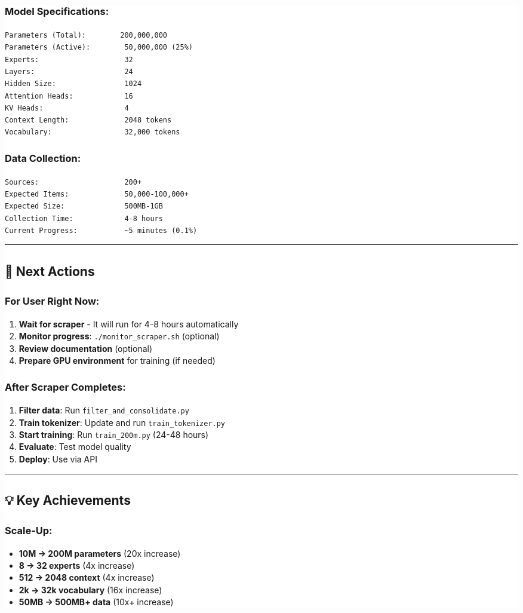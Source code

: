 ### Model Specifications:
```
Parameters (Total):        200,000,000
Parameters (Active):        50,000,000 (25%)
Experts:                    32
Layers:                     24
Hidden Size:                1024
Attention Heads:            16
KV Heads:                   4
Context Length:             2048 tokens
Vocabulary:                 32,000 tokens
```

### Data Collection:
```
Sources:                    200+
Expected Items:             50,000-100,000+
Expected Size:              500MB-1GB
Collection Time:            4-8 hours
Current Progress:           ~5 minutes (0.1%)
```

---

## 🎯 Next Actions

### For User Right Now:
1. **Wait for scraper** - It will run for 4-8 hours automatically
2. **Monitor progress**: `./monitor_scraper.sh` (optional)
3. **Review documentation** (optional)
4. **Prepare GPU environment** for training (if needed)

### After Scraper Completes:
1. **Filter data**: Run `filter_and_consolidate.py`
2. **Train tokenizer**: Update and run `train_tokenizer.py`
3. **Start training**: Run `train_200m.py` (24-48 hours)
4. **Evaluate**: Test model quality
5. **Deploy**: Use via API

---

## 💡 Key Achievements

### Scale-Up:
- **10M → 200M parameters** (20x increase)
- **8 → 32 experts** (4x increase)
- **512 → 2048 context** (4x increase)
- **2k → 32k vocabulary** (16x increase)
- **50MB → 500MB+ data** (10x+ increase)
